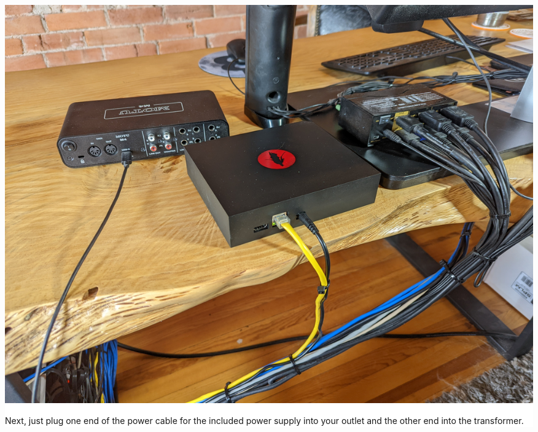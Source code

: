  <img src="assets/Tanto06.jpg">
</p>

Next, just plug one end of the power cable for the included power supply into your outlet and the other end into the transformer. 

<p align="center">
